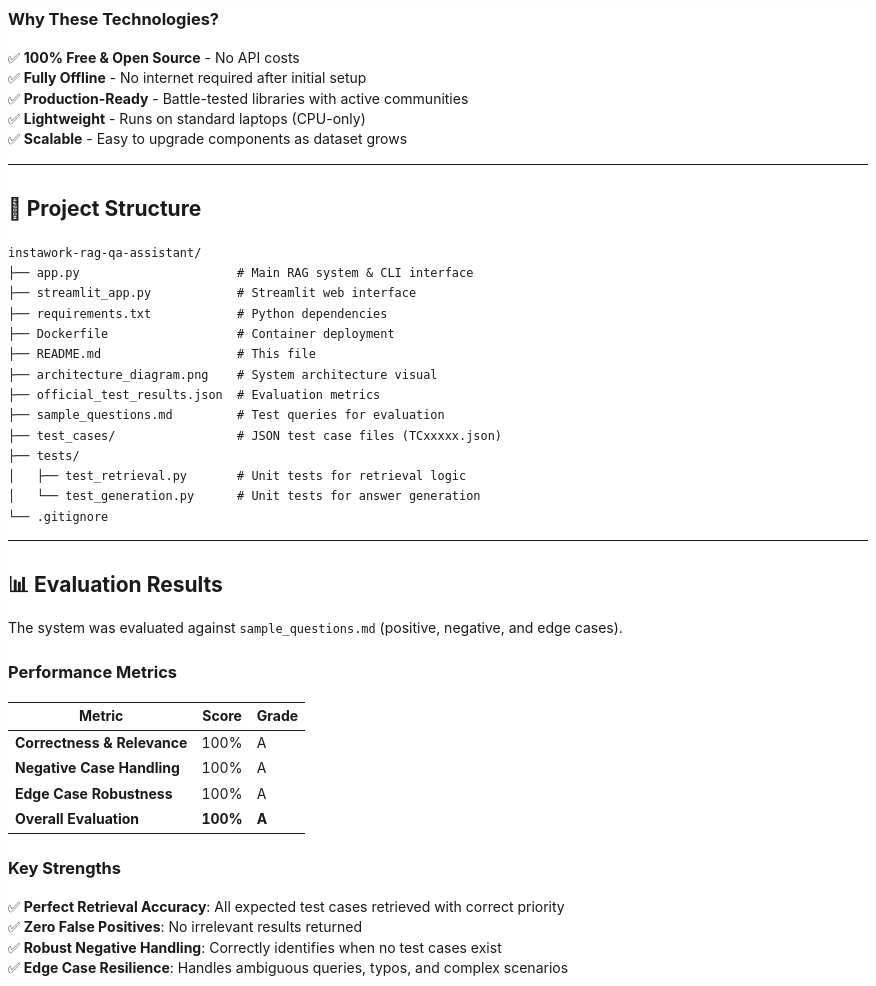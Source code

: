 ### **Why These Technologies?**

✅ **100% Free & Open Source** - No API costs  
✅ **Fully Offline** - No internet required after initial setup  
✅ **Production-Ready** - Battle-tested libraries with active communities  
✅ **Lightweight** - Runs on standard laptops (CPU-only)  
✅ **Scalable** - Easy to upgrade components as dataset grows  

---

## 📁 Project Structure

```
instawork-rag-qa-assistant/
├── app.py                      # Main RAG system & CLI interface
├── streamlit_app.py            # Streamlit web interface
├── requirements.txt            # Python dependencies
├── Dockerfile                  # Container deployment
├── README.md                   # This file
├── architecture_diagram.png    # System architecture visual
├── official_test_results.json  # Evaluation metrics
├── sample_questions.md         # Test queries for evaluation
├── test_cases/                 # JSON test case files (TCxxxxx.json)
├── tests/
│   ├── test_retrieval.py       # Unit tests for retrieval logic
│   └── test_generation.py      # Unit tests for answer generation
└── .gitignore
```

---

## 📊 Evaluation Results

The system was evaluated against `sample_questions.md` (positive, negative, and edge cases).

### **Performance Metrics**

| Metric | Score | Grade |
|--------|-------|-------|
| **Correctness & Relevance** | 100% | A |
| **Negative Case Handling** | 100% | A |
| **Edge Case Robustness** | 100% | A |
| **Overall Evaluation** | **100%** | **A** |

### **Key Strengths**

✅ **Perfect Retrieval Accuracy**: All expected test cases retrieved with correct priority  
✅ **Zero False Positives**: No irrelevant results returned  
✅ **Robust Negative Handling**: Correctly identifies when no test cases exist  
✅ **Edge Case Resilience**: Handles ambiguous queries, typos, and complex scenarios  
